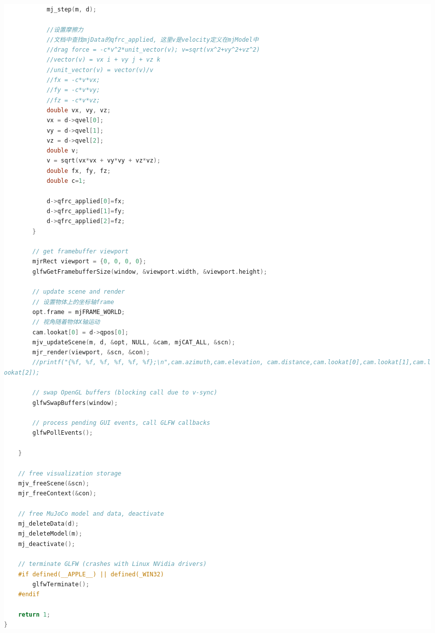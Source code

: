   ```c++
              mj_step(m, d);
              
              //设置摩擦力
              //文档中查找mjData的qfrc_applied, 这里v是velocity定义在mjModel中
              //drag force = -c*v^2*unit_vector(v); v=sqrt(vx^2+vy^2+vz^2)
              //vector(v) = vx i + vy j + vz k
              //unit_vector(v) = vector(v)/v
              //fx = -c*v*vx;
              //fy = -c*v*vy;
              //fz = -c*v*vz;
              double vx, vy, vz;
              vx = d->qvel[0];
              vy = d->qvel[1];
              vz = d->qvel[2];
              double v;
              v = sqrt(vx*vx + vy*vy + vz*vz);
              double fx, fy, fz;
              double c=1;
  
              d->qfrc_applied[0]=fx;
              d->qfrc_applied[1]=fy;
              d->qfrc_applied[2]=fz;
          }
  
          // get framebuffer viewport
          mjrRect viewport = {0, 0, 0, 0};
          glfwGetFramebufferSize(window, &viewport.width, &viewport.height);
  
          // update scene and render
          // 设置物体上的坐标轴frame
          opt.frame = mjFRAME_WORLD;
          // 视角随着物体X轴运动
          cam.lookat[0] = d->qpos[0];
          mjv_updateScene(m, d, &opt, NULL, &cam, mjCAT_ALL, &scn);
          mjr_render(viewport, &scn, &con);
          //printf("{%f, %f, %f, %f, %f, %f};\n",cam.azimuth,cam.elevation, cam.distance,cam.lookat[0],cam.lookat[1],cam.lookat[2]);
  
          // swap OpenGL buffers (blocking call due to v-sync)
          glfwSwapBuffers(window);
  
          // process pending GUI events, call GLFW callbacks
          glfwPollEvents();
  
      }
  
      // free visualization storage
      mjv_freeScene(&scn);
      mjr_freeContext(&con);
  
      // free MuJoCo model and data, deactivate
      mj_deleteData(d);
      mj_deleteModel(m);
      mj_deactivate();
  
      // terminate GLFW (crashes with Linux NVidia drivers)
      #if defined(__APPLE__) || defined(_WIN32)
          glfwTerminate();
      #endif
  
      return 1;
  }
  
  ```